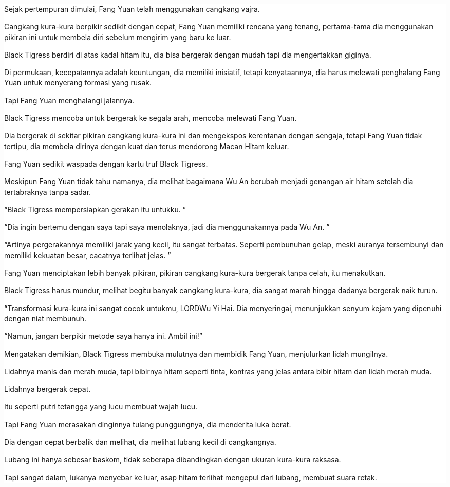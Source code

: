 Sejak pertempuran dimulai, Fang Yuan telah menggunakan cangkang vajra.

Cangkang kura-kura berpikir sedikit dengan cepat, Fang Yuan memiliki rencana yang tenang, pertama-tama dia menggunakan pikiran ini untuk membela diri sebelum mengirim yang baru ke luar.

Black Tigress berdiri di atas kadal hitam itu, dia bisa bergerak dengan mudah tapi dia mengertakkan giginya.

Di permukaan, kecepatannya adalah keuntungan, dia memiliki inisiatif, tetapi kenyataannya, dia harus melewati penghalang Fang Yuan untuk menyerang formasi yang rusak.

Tapi Fang Yuan menghalangi jalannya.

Black Tigress mencoba untuk bergerak ke segala arah, mencoba melewati Fang Yuan.

Dia bergerak di sekitar pikiran cangkang kura-kura ini dan mengekspos kerentanan dengan sengaja, tetapi Fang Yuan tidak tertipu, dia membela dirinya dengan kuat dan terus mendorong Macan Hitam keluar.



Fang Yuan sedikit waspada dengan kartu truf Black Tigress.

Meskipun Fang Yuan tidak tahu namanya, dia melihat bagaimana Wu An berubah menjadi genangan air hitam setelah dia tertabraknya tanpa sadar.

“Black Tigress mempersiapkan gerakan itu untukku. ”

“Dia ingin bertemu dengan saya tapi saya menolaknya, jadi dia menggunakannya pada Wu An. ”

“Artinya pergerakannya memiliki jarak yang kecil, itu sangat terbatas. Seperti pembunuhan gelap, meski auranya tersembunyi dan memiliki kekuatan besar, cacatnya terlihat jelas. ”

Fang Yuan menciptakan lebih banyak pikiran, pikiran cangkang kura-kura bergerak tanpa celah, itu menakutkan.

Black Tigress harus mundur, melihat begitu banyak cangkang kura-kura, dia sangat marah hingga dadanya bergerak naik turun.

“Transformasi kura-kura ini sangat cocok untukmu, LORDWu Yi Hai. Dia menyeringai, menunjukkan senyum kejam yang dipenuhi dengan niat membunuh.

“Namun, jangan berpikir metode saya hanya ini. Ambil ini!”

Mengatakan demikian, Black Tigress membuka mulutnya dan membidik Fang Yuan, menjulurkan lidah mungilnya.

Lidahnya manis dan merah muda, tapi bibirnya hitam seperti tinta, kontras yang jelas antara bibir hitam dan lidah merah muda.

Lidahnya bergerak cepat.

Itu seperti putri tetangga yang lucu membuat wajah lucu.

Tapi Fang Yuan merasakan dinginnya tulang punggungnya, dia menderita luka berat.

Dia dengan cepat berbalik dan melihat, dia melihat lubang kecil di cangkangnya.

Lubang ini hanya sebesar baskom, tidak seberapa dibandingkan dengan ukuran kura-kura raksasa.

Tapi sangat dalam, lukanya menyebar ke luar, asap hitam terlihat mengepul dari lubang, membuat suara retak.

